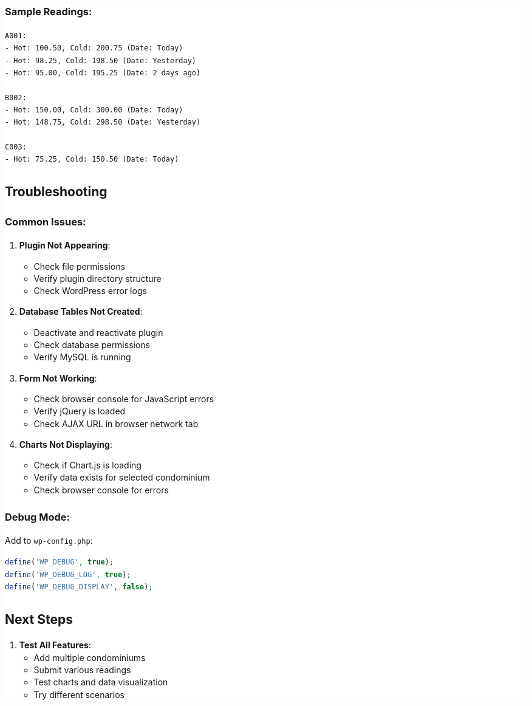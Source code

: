 ### Sample Readings:
```
A001:
- Hot: 100.50, Cold: 200.75 (Date: Today)
- Hot: 98.25, Cold: 198.50 (Date: Yesterday)
- Hot: 95.00, Cold: 195.25 (Date: 2 days ago)

B002:
- Hot: 150.00, Cold: 300.00 (Date: Today)
- Hot: 148.75, Cold: 298.50 (Date: Yesterday)

C003:
- Hot: 75.25, Cold: 150.50 (Date: Today)
```

## Troubleshooting

### Common Issues:

1. **Plugin Not Appearing**:
   - Check file permissions
   - Verify plugin directory structure
   - Check WordPress error logs

2. **Database Tables Not Created**:
   - Deactivate and reactivate plugin
   - Check database permissions
   - Verify MySQL is running

3. **Form Not Working**:
   - Check browser console for JavaScript errors
   - Verify jQuery is loaded
   - Check AJAX URL in browser network tab

4. **Charts Not Displaying**:
   - Check if Chart.js is loading
   - Verify data exists for selected condominium
   - Check browser console for errors

### Debug Mode:

Add to `wp-config.php`:
```php
define('WP_DEBUG', true);
define('WP_DEBUG_LOG', true);
define('WP_DEBUG_DISPLAY', false);
```

## Next Steps

1. **Test All Features**:
   - Add multiple condominiums
   - Submit various readings
   - Test charts and data visualization
   - Try different scenarios
